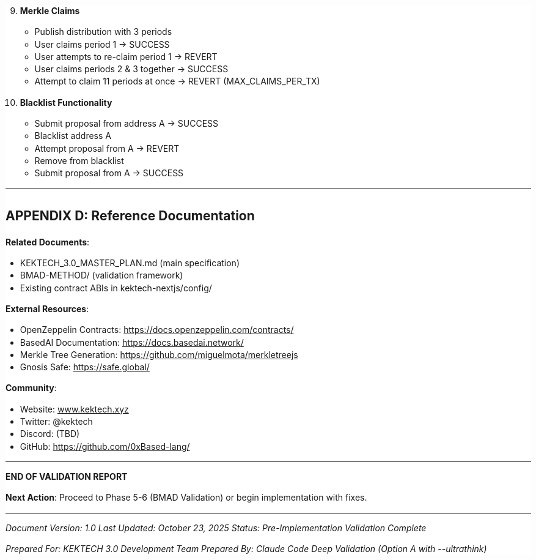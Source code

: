 9. **Merkle Claims**
   - Publish distribution with 3 periods
   - User claims period 1 → SUCCESS
   - User attempts to re-claim period 1 → REVERT
   - User claims periods 2 & 3 together → SUCCESS
   - Attempt to claim 11 periods at once → REVERT (MAX_CLAIMS_PER_TX)

10. **Blacklist Functionality**
    - Submit proposal from address A → SUCCESS
    - Blacklist address A
    - Attempt proposal from A → REVERT
    - Remove from blacklist
    - Submit proposal from A → SUCCESS

---

## APPENDIX D: Reference Documentation

**Related Documents**:
- KEKTECH_3.0_MASTER_PLAN.md (main specification)
- BMAD-METHOD/ (validation framework)
- Existing contract ABIs in kektech-nextjs/config/

**External Resources**:
- OpenZeppelin Contracts: https://docs.openzeppelin.com/contracts/
- BasedAI Documentation: https://docs.basedai.network/
- Merkle Tree Generation: https://github.com/miguelmota/merkletreejs
- Gnosis Safe: https://safe.global/

**Community**:
- Website: www.kektech.xyz
- Twitter: @kektech
- Discord: (TBD)
- GitHub: https://github.com/0xBased-lang/

---

**END OF VALIDATION REPORT**

**Next Action**: Proceed to Phase 5-6 (BMAD Validation) or begin implementation with fixes.

---

*Document Version: 1.0*
*Last Updated: October 23, 2025*
*Status: Pre-Implementation Validation Complete*

*Prepared For: KEKTECH 3.0 Development Team*
*Prepared By: Claude Code Deep Validation (Option A with --ultrathink)*
